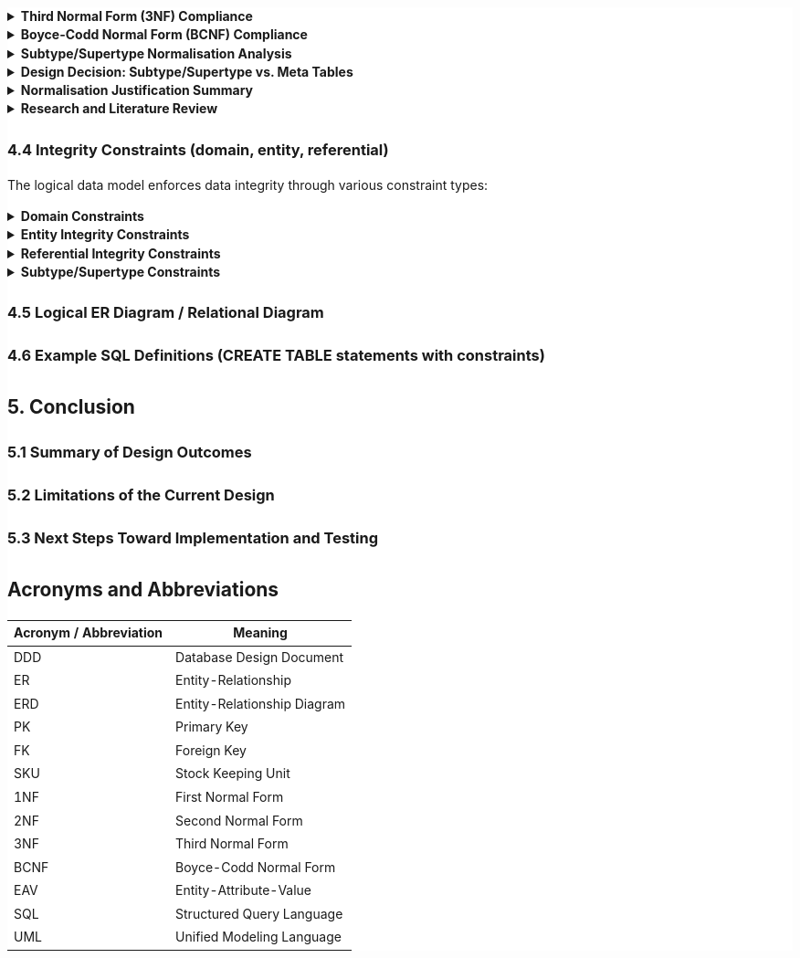 <details><summary><strong>Third Normal Form (3NF) Compliance</strong></summary></details>

<details><summary><strong>Boyce-Codd Normal Form (BCNF) Compliance</strong></summary></details>

<details><summary><strong>Subtype/Supertype Normalisation Analysis</strong></summary></details>

<details><summary><strong>Design Decision: Subtype/Supertype vs. Meta Tables</strong></summary></details>

<details><summary><strong>Normalisation Justification Summary</strong></summary></details>

<details><summary><strong>Research and Literature Review</strong></summary></details>

### 4.4 Integrity Constraints (domain, entity, referential)

The logical data model enforces data integrity through various constraint types:

<details><summary><strong>Domain Constraints</strong></summary></details>

<details><summary><strong>Entity Integrity Constraints</strong></summary></details>

<details><summary><strong>Referential Integrity Constraints</strong></summary></details>

<details><summary><strong>Subtype/Supertype Constraints</strong></summary></details>

### 4.5 Logical ER Diagram / Relational Diagram

### 4.6 Example SQL Definitions (CREATE TABLE statements with constraints)

## 5. Conclusion

### 5.1 Summary of Design Outcomes

### 5.2 Limitations of the Current Design

### 5.3 Next Steps Toward Implementation and Testing

## Acronyms and Abbreviations

| Acronym / Abbreviation | Meaning                     |
| ---------------------- | --------------------------- |
| DDD                    | Database Design Document    |
| ER                     | Entity-Relationship         |
| ERD                    | Entity-Relationship Diagram |
| PK                     | Primary Key                 |
| FK                     | Foreign Key                 |
| SKU                    | Stock Keeping Unit          |
| 1NF                    | First Normal Form           |
| 2NF                    | Second Normal Form          |
| 3NF                    | Third Normal Form           |
| BCNF                   | Boyce-Codd Normal Form      |
| EAV                    | Entity-Attribute-Value      |
| SQL                    | Structured Query Language   |
| UML                    | Unified Modeling Language   |
